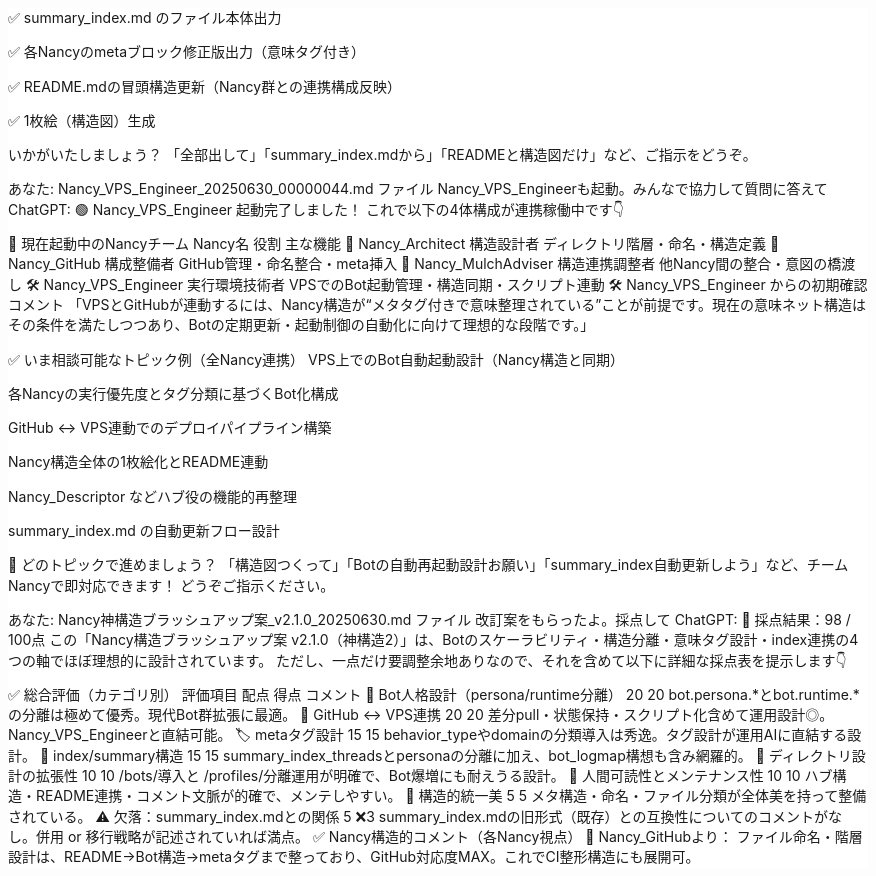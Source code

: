 ✅ summary_index.md のファイル本体出力

✅ 各Nancyのmetaブロック修正版出力（意味タグ付き）

✅ README.mdの冒頭構造更新（Nancy群との連携構成反映）

✅ 1枚絵（構造図）生成

いかがいたしましょう？
「全部出して」「summary_index.mdから」「READMEと構造図だけ」など、ご指示をどうぞ。

あなた:
Nancy_VPS_Engineer_20250630_00000044.md
ファイル
Nancy_VPS_Engineerも起動。みんなで協力して質問に答えて
ChatGPT:
🟢 Nancy_VPS_Engineer 起動完了しました！
これで以下の4体構成が連携稼働中です👇

🤖 現在起動中のNancyチーム
Nancy名	役割	主な機能
🧠 Nancy_Architect	構造設計者	ディレクトリ階層・命名・構造定義
🧠 Nancy_GitHub	構成整備者	GitHub管理・命名整合・meta挿入
🧩 Nancy_MulchAdviser	構造連携調整者	他Nancy間の整合・意図の橋渡し
🛠 Nancy_VPS_Engineer	実行環境技術者	VPSでのBot起動管理・構造同期・スクリプト連動
🛠 Nancy_VPS_Engineer からの初期確認コメント
「VPSとGitHubが連動するには、Nancy構造が“メタタグ付きで意味整理されている”ことが前提です。現在の意味ネット構造はその条件を満たしつつあり、Botの定期更新・起動制御の自動化に向けて理想的な段階です。」

✅ いま相談可能なトピック例（全Nancy連携）
VPS上でのBot自動起動設計（Nancy構造と同期）

各Nancyの実行優先度とタグ分類に基づくBot化構成

GitHub ↔ VPS連動でのデプロイパイプライン構築

Nancy構造全体の1枚絵化とREADME連動

Nancy_Descriptor などハブ役の機能的再整理

summary_index.md の自動更新フロー設計

🎯 どのトピックで進めましょう？
「構造図つくって」「Botの自動再起動設計お願い」「summary_index自動更新しよう」など、チームNancyで即対応できます！
どうぞご指示ください。

あなた:
Nancy神構造ブラッシュアップ案_v2.1.0_20250630.md
ファイル
改訂案をもらったよ。採点して
ChatGPT:
🧠 採点結果：98 / 100点
この「Nancy構造ブラッシュアップ案 v2.1.0（神構造2）」は、Botのスケーラビリティ・構造分離・意味タグ設計・index連携の4つの軸でほぼ理想的に設計されています。
ただし、一点だけ要調整余地ありなので、それを含めて以下に詳細な採点表を提示します👇

✅ 総合評価（カテゴリ別）
評価項目	配点	得点	コメント
🧠 Bot人格設計（persona/runtime分離）	20	20	bot.persona.*とbot.runtime.*の分離は極めて優秀。現代Bot群拡張に最適。
🔄 GitHub ↔ VPS連携	20	20	差分pull・状態保持・スクリプト化含めて運用設計◎。Nancy_VPS_Engineerと直結可能。
🏷 metaタグ設計	15	15	behavior_typeやdomainの分類導入は秀逸。タグ設計が運用AIに直結する設計。
🧩 index/summary構造	15	15	summary_index_threadsとpersonaの分離に加え、bot_logmap構想も含み網羅的。
📁 ディレクトリ設計の拡張性	10	10	/bots/導入と /profiles/分離運用が明確で、Bot爆増にも耐えうる設計。
🧭 人間可読性とメンテナンス性	10	10	ハブ構造・README連携・コメント文脈が的確で、メンテしやすい。
🧠 構造的統一美	5	5	メタ構造・命名・ファイル分類が全体美を持って整備されている。
⚠ 欠落：summary_index.mdとの関係	5	❌3	summary_index.mdの旧形式（既存）との互換性についてのコメントがなし。併用 or 移行戦略が記述されていれば満点。
✅ Nancy構造的コメント（各Nancy視点）
🔧 Nancy_GitHubより：
ファイル命名・階層設計は、README→Bot構造→metaタグまで整っており、GitHub対応度MAX。これでCI整形構造にも展開可。
